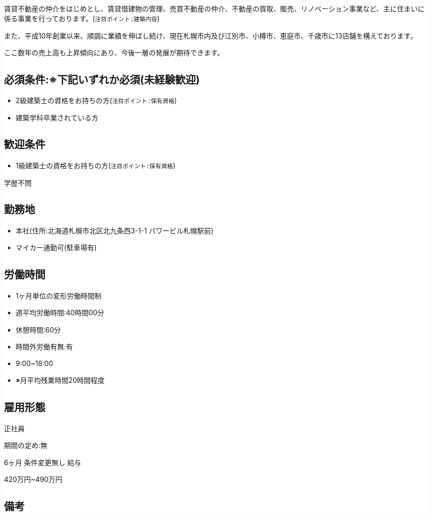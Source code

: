 賃貸不動産の仲介をはじめとし、賃貸借建物の管理、売買不動産の仲介、不動産の買取、販売、リノベーション事業など、主に住まいに係る事業を行っております。(`注目ポイント:建築内容`)

また、平成10年創業以来、順調に業績を伸ばし続け、現在札幌市内及び江別市、小樽市、恵庭市、千歳市に13店舗を構えております。

ここ数年の売上高も上昇傾向にあり、今後一層の発展が期待できます。


## 必須条件:※下記いずれか必須(未経験歓迎)

- 2級建築士の資格をお持ちの方(`注目ポイント:保有資格`)

- 建築学科卒業されている方


## 歓迎条件

- 1級建築士の資格をお持ちの方(`注目ポイント:保有資格`)

学歴不問


## 勤務地

- 本社(住所:北海道札幌市北区北九条西3-1-1 パワービル札幌駅前)

- マイカー通勤可(駐車場有)


## 労働時間

- 1ヶ月単位の変形労働時間制

- 週平均労働時間:40時間00分

- 休憩時間:60分

- 時間外労働有無:有

- 9:00~18:00

- ※月平均残業時間20時間程度


## 雇用形態

正社員

期間の定め:無

6ヶ月
条件変更無し
給与

420万円~490万円


## 備考
